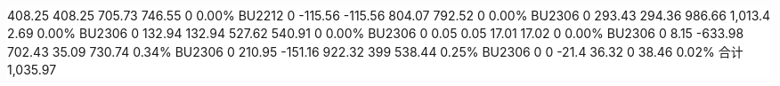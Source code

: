 408.25
408.25
705.73
746.55
0
0.00%
BU2212
0
-115.56
-115.56
804.07
792.52
0
0.00%
BU2306
0
293.43
294.36
986.66
1,013.4
2.69
0.00%
BU2306
0
132.94
132.94
527.62
540.91
0
0.00%
BU2306
0
0.05
0.05
17.01
17.02
0
0.00%
BU2306
0
8.15
-633.98
702.43
35.09
730.74
0.34%
BU2306
0
210.95
-151.16
922.32
399
538.44
0.25%
BU2306
0
0
-21.4
36.32
0
38.46
0.02%
合计
1,035.97